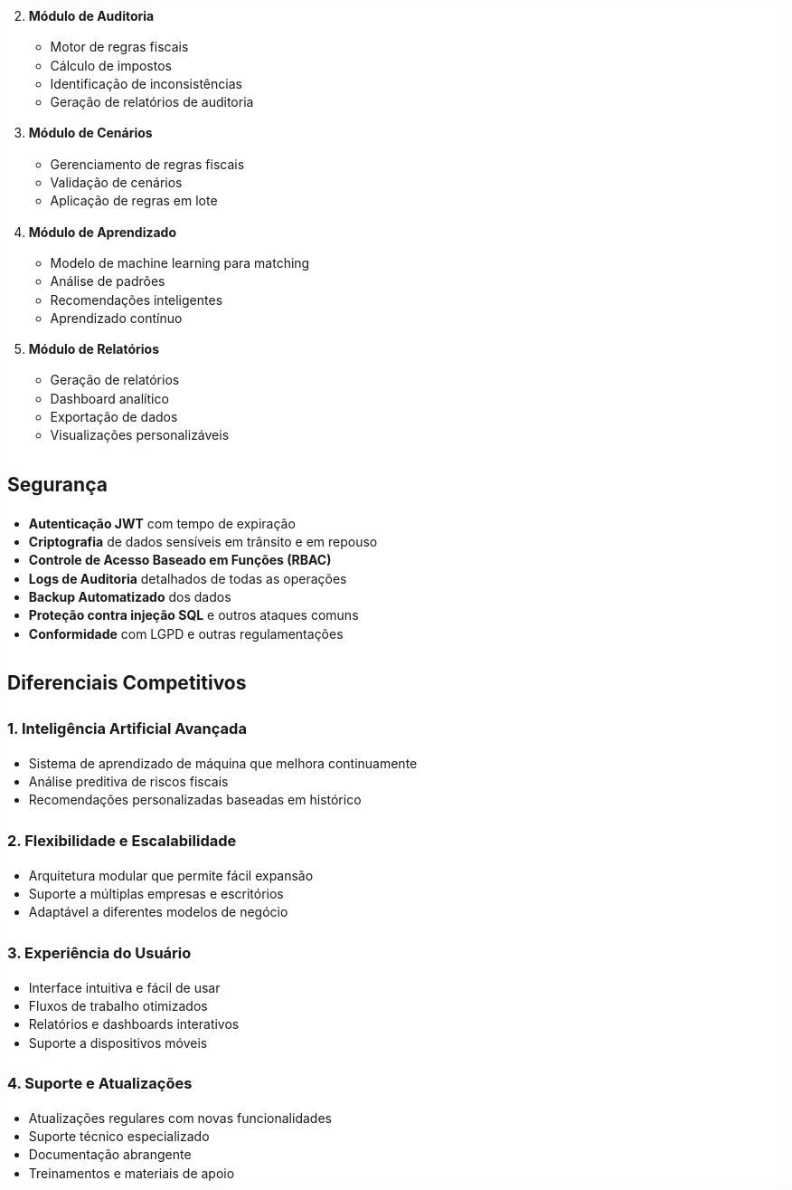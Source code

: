 2. **Módulo de Auditoria**
   - Motor de regras fiscais
   - Cálculo de impostos
   - Identificação de inconsistências
   - Geração de relatórios de auditoria

3. **Módulo de Cenários**
   - Gerenciamento de regras fiscais
   - Validação de cenários
   - Aplicação de regras em lote

4. **Módulo de Aprendizado**
   - Modelo de machine learning para matching
   - Análise de padrões
   - Recomendações inteligentes
   - Aprendizado contínuo

5. **Módulo de Relatórios**
   - Geração de relatórios
   - Dashboard analítico
   - Exportação de dados
   - Visualizações personalizáveis

## Segurança
- **Autenticação JWT** com tempo de expiração
- **Criptografia** de dados sensíveis em trânsito e em repouso
- **Controle de Acesso Baseado em Funções (RBAC)**
- **Logs de Auditoria** detalhados de todas as operações
- **Backup Automatizado** dos dados
- **Proteção contra injeção SQL** e outros ataques comuns
- **Conformidade** com LGPD e outras regulamentações

## Diferenciais Competitivos

### 1. Inteligência Artificial Avançada
- Sistema de aprendizado de máquina que melhora continuamente
- Análise preditiva de riscos fiscais
- Recomendações personalizadas baseadas em histórico

### 2. Flexibilidade e Escalabilidade
- Arquitetura modular que permite fácil expansão
- Suporte a múltiplas empresas e escritórios
- Adaptável a diferentes modelos de negócio

### 3. Experiência do Usuário
- Interface intuitiva e fácil de usar
- Fluxos de trabalho otimizados
- Relatórios e dashboards interativos
- Suporte a dispositivos móveis

### 4. Suporte e Atualizações
- Atualizações regulares com novas funcionalidades
- Suporte técnico especializado
- Documentação abrangente
- Treinamentos e materiais de apoio
